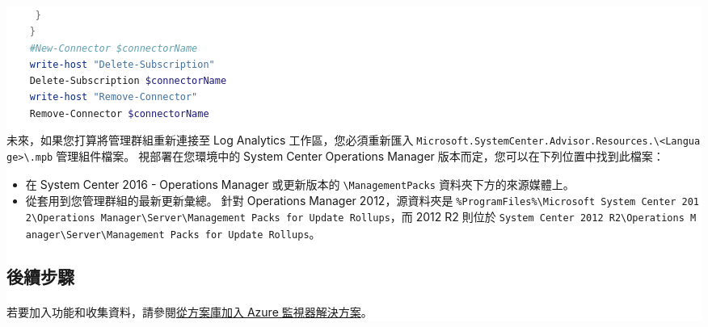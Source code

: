 ```powershell
     }
    }
    #New-Connector $connectorName
    write-host "Delete-Subscription"
    Delete-Subscription $connectorName
    write-host "Remove-Connector"
    Remove-Connector $connectorName
```

未來，如果您打算將管理群組重新連接至 Log Analytics 工作區，您必須重新匯入 `Microsoft.SystemCenter.Advisor.Resources.\<Language>\.mpb` 管理組件檔案。 視部署在您環境中的 System Center Operations Manager 版本而定，您可以在下列位置中找到此檔案：

* 在 System Center 2016 - Operations Manager 或更新版本的 `\ManagementPacks` 資料夾下方的來源媒體上。
* 從套用到您管理群組的最新更新彙總。 針對 Operations Manager 2012，源資料夾是 `%ProgramFiles%\Microsoft System Center 2012\Operations Manager\Server\Management Packs for Update Rollups`，而 2012 R2 則位於 `System Center 2012 R2\Operations Manager\Server\Management Packs for Update Rollups`。

## <a name="next-steps"></a>後續步驟

若要加入功能和收集資料，請參閱[從方案庫加入 Azure 監視器解決方案](../../azure-monitor/insights/solutions.md)。
